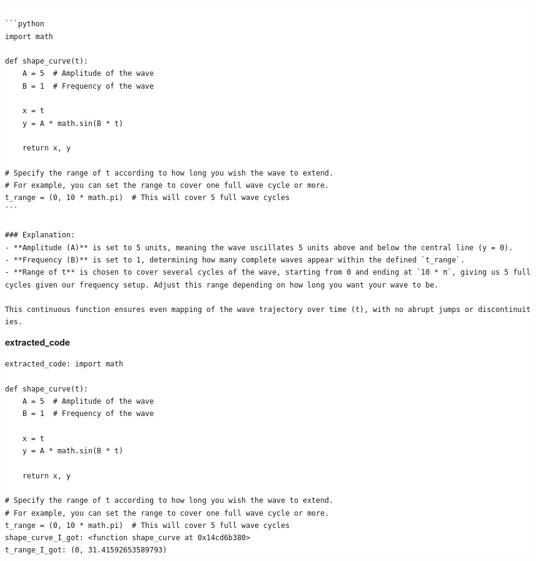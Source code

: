 ````

```python
import math

def shape_curve(t):
    A = 5  # Amplitude of the wave
    B = 1  # Frequency of the wave

    x = t
    y = A * math.sin(B * t)

    return x, y

# Specify the range of t according to how long you wish the wave to extend. 
# For example, you can set the range to cover one full wave cycle or more.
t_range = (0, 10 * math.pi)  # This will cover 5 full wave cycles
```

### Explanation:
- **Amplitude (A)** is set to 5 units, meaning the wave oscillates 5 units above and below the central line (y = 0).
- **Frequency (B)** is set to 1, determining how many complete waves appear within the defined `t_range`.
- **Range of t** is chosen to cover several cycles of the wave, starting from 0 and ending at `10 * π`, giving us 5 full cycles given our frequency setup. Adjust this range depending on how long you want your wave to be.

This continuous function ensures even mapping of the wave trajectory over time (t), with no abrupt jumps or discontinuities.

````

**extracted_code**

```
extracted_code: import math

def shape_curve(t):
    A = 5  # Amplitude of the wave
    B = 1  # Frequency of the wave

    x = t
    y = A * math.sin(B * t)

    return x, y

# Specify the range of t according to how long you wish the wave to extend. 
# For example, you can set the range to cover one full wave cycle or more.
t_range = (0, 10 * math.pi)  # This will cover 5 full wave cycles
shape_curve_I_got: <function shape_curve at 0x14cd6b380>
t_range_I_got: (0, 31.41592653589793)
```

